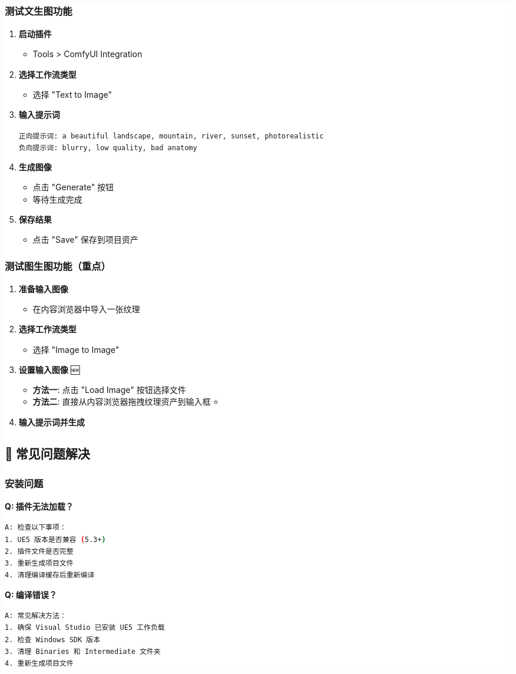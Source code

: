 ### 测试文生图功能

1. **启动插件**
   - Tools > ComfyUI Integration

2. **选择工作流类型**
   - 选择 "Text to Image"

3. **输入提示词**
   ```
   正向提示词: a beautiful landscape, mountain, river, sunset, photorealistic
   负向提示词: blurry, low quality, bad anatomy
   ```

4. **生成图像**
   - 点击 "Generate" 按钮
   - 等待生成完成

5. **保存结果**
   - 点击 "Save" 保存到项目资产

### 测试图生图功能（重点）

1. **准备输入图像**
   - 在内容浏览器中导入一张纹理
   
2. **选择工作流类型**
   - 选择 "Image to Image"

3. **设置输入图像** 🆕
   - **方法一**: 点击 "Load Image" 按钮选择文件
   - **方法二**: 直接从内容浏览器拖拽纹理资产到输入框 ⭐

4. **输入提示词并生成**

## 🔧 常见问题解决

### 安装问题

**Q: 插件无法加载？**
```bash
A: 检查以下事项：
1. UE5 版本是否兼容 (5.3+)
2. 插件文件是否完整
3. 重新生成项目文件
4. 清理编译缓存后重新编译
```

**Q: 编译错误？**
```bash
A: 常见解决方法：
1. 确保 Visual Studio 已安装 UE5 工作负载
2. 检查 Windows SDK 版本
3. 清理 Binaries 和 Intermediate 文件夹
4. 重新生成项目文件
```
